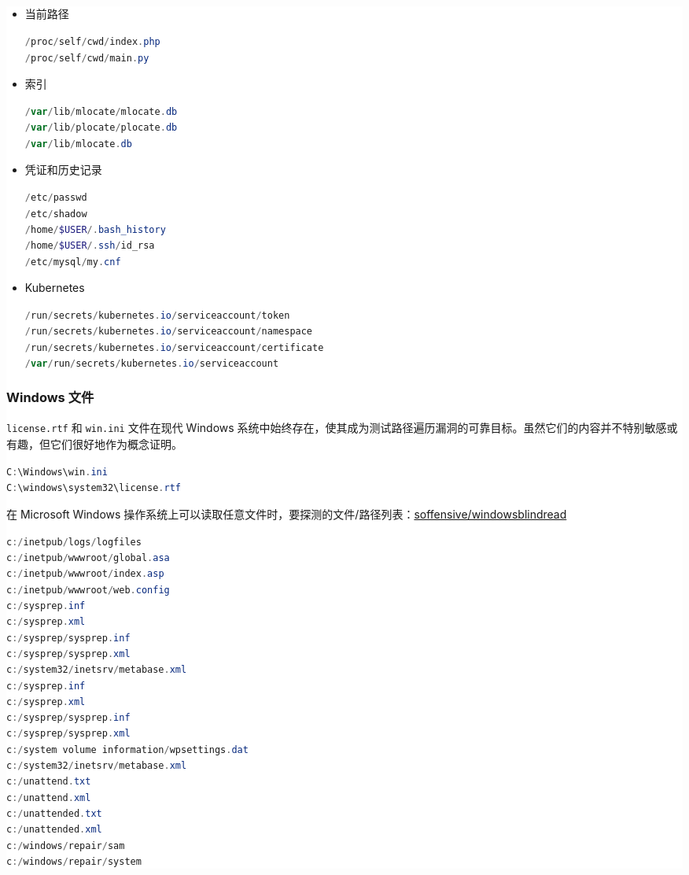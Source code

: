 * 当前路径

    ```ps1
    /proc/self/cwd/index.php
    /proc/self/cwd/main.py
    ```

* 索引

    ```ps1
    /var/lib/mlocate/mlocate.db
    /var/lib/plocate/plocate.db
    /var/lib/mlocate.db
    ```

* 凭证和历史记录

    ```ps1
    /etc/passwd
    /etc/shadow
    /home/$USER/.bash_history
    /home/$USER/.ssh/id_rsa
    /etc/mysql/my.cnf
    ```

* Kubernetes

    ```ps1
    /run/secrets/kubernetes.io/serviceaccount/token
    /run/secrets/kubernetes.io/serviceaccount/namespace
    /run/secrets/kubernetes.io/serviceaccount/certificate
    /var/run/secrets/kubernetes.io/serviceaccount
    ```

### Windows 文件

`license.rtf` 和 `win.ini` 文件在现代 Windows 系统中始终存在，使其成为测试路径遍历漏洞的可靠目标。虽然它们的内容并不特别敏感或有趣，但它们很好地作为概念证明。

```powershell
C:\Windows\win.ini
C:\windows\system32\license.rtf
```

在 Microsoft Windows 操作系统上可以读取任意文件时，要探测的文件/路径列表：[soffensive/windowsblindread](https://github.com/soffensive/windowsblindread)

```powershell
c:/inetpub/logs/logfiles
c:/inetpub/wwwroot/global.asa
c:/inetpub/wwwroot/index.asp
c:/inetpub/wwwroot/web.config
c:/sysprep.inf
c:/sysprep.xml
c:/sysprep/sysprep.inf
c:/sysprep/sysprep.xml
c:/system32/inetsrv/metabase.xml
c:/sysprep.inf
c:/sysprep.xml
c:/sysprep/sysprep.inf
c:/sysprep/sysprep.xml
c:/system volume information/wpsettings.dat
c:/system32/inetsrv/metabase.xml
c:/unattend.txt
c:/unattend.xml
c:/unattended.txt
c:/unattended.xml
c:/windows/repair/sam
c:/windows/repair/system
```